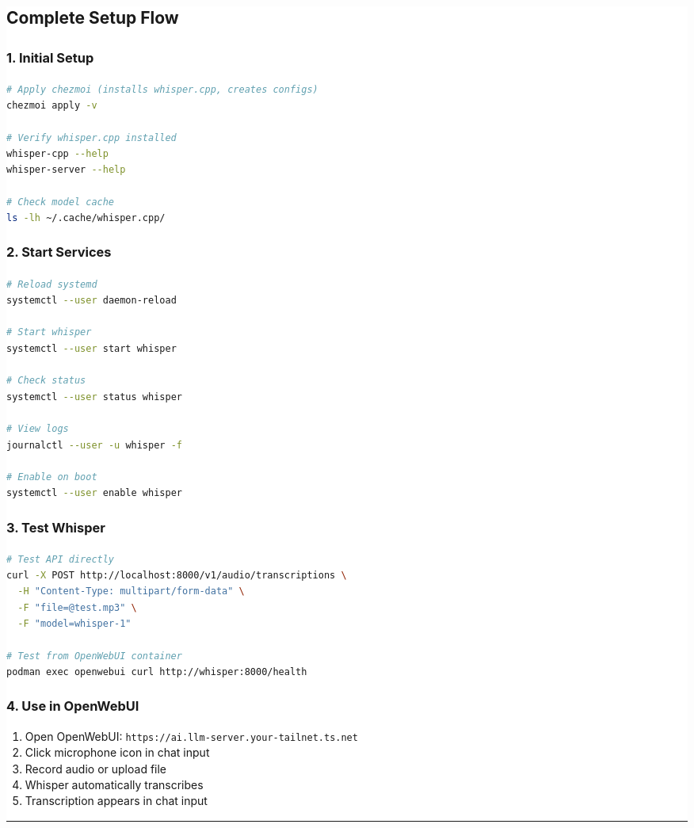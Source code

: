 
## Complete Setup Flow

### 1. Initial Setup

```bash
# Apply chezmoi (installs whisper.cpp, creates configs)
chezmoi apply -v

# Verify whisper.cpp installed
whisper-cpp --help
whisper-server --help

# Check model cache
ls -lh ~/.cache/whisper.cpp/
```

### 2. Start Services

```bash
# Reload systemd
systemctl --user daemon-reload

# Start whisper
systemctl --user start whisper

# Check status
systemctl --user status whisper

# View logs
journalctl --user -u whisper -f

# Enable on boot
systemctl --user enable whisper
```

### 3. Test Whisper

```bash
# Test API directly
curl -X POST http://localhost:8000/v1/audio/transcriptions \
  -H "Content-Type: multipart/form-data" \
  -F "file=@test.mp3" \
  -F "model=whisper-1"

# Test from OpenWebUI container
podman exec openwebui curl http://whisper:8000/health
```

### 4. Use in OpenWebUI

1. Open OpenWebUI: `https://ai.llm-server.your-tailnet.ts.net`
2. Click microphone icon in chat input
3. Record audio or upload file
4. Whisper automatically transcribes
5. Transcription appears in chat input

---